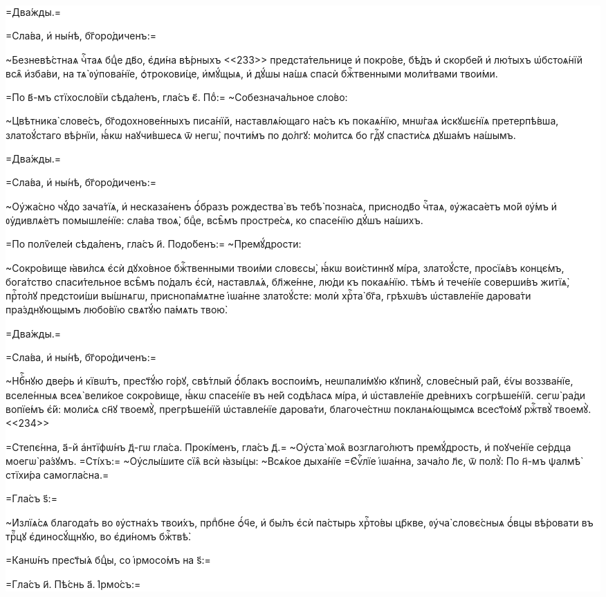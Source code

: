 =Два́жды.=

=Сла́ва, и҆ ны́нѣ, бг҃оро́диченъ:=

~Безневѣ́стнаѧ чⷭ҇таѧ бцⷣе дв҃о, є҆ди́на вѣ́рныхъ <<233>> предста́тельнице и҆
покро́ве, бѣ́дъ и҆ скорбе́й и҆ лю́тыхъ ѡ҆бстоѧ́нїй всѧ̑ и҆зба́ви, на тѧ̀
ᲂу҆пова́нїе, ѻ҆трокови́це, и҆мꙋ́щыѧ, и҆ дꙋ́шы на́шѧ спасѝ бжⷭ҇твенными
моли́твами твои́ми.

=По в҃-мъ стїхосло́вїи сѣда́ленъ, гла́съ є҃. Поⷣ:= ~Собезнача́льное сло́во:

~Цвѣтника̀ слове́съ, бг҃одохнове́нныхъ писа́нїй, наставлѧ́ющаго на́съ къ
покаѧ́нїю, мнѡ́гаѧ и҆скꙋшє́нїѧ претерпѣ́вша, златоꙋ́стаго вѣ́рнїи, ꙗ҆́кѡ
наꙋчи́вшесѧ ѿ негѡ̀, почти́мъ по до́лгꙋ: мо́литсѧ бо гдⷭ҇ꙋ спасти́сѧ дꙋша́мъ
на́шымъ.

=Два́жды.=

=Сла́ва, и҆ ны́нѣ, бг҃оро́диченъ:=

~Оу҆жа́сно чꙋ́до зача́тїѧ, и҆ несказа́ненъ ѻ҆́бразъ рождества̀ въ тебѣ̀
позна́сѧ, приснодв҃о чⷭ҇таѧ, ᲂу҆жаса́етъ мо́й ᲂу҆́мъ и҆ ᲂу҆дивлѧ́етъ
помышле́нїе: сла́ва твоѧ̀, бцⷣе, всѣ̑мъ простре́сѧ, ко спасе́нїю дꙋ́шъ на́шихъ.

=По полѷеле́и сѣда́ленъ, гла́съ и҃. Подо́бенъ:= ~Премꙋ́дрости:

~Сокро́вище ꙗ҆ви́лсѧ є҆сѝ дꙋхо́вное бжⷭ҇твенными твои́ми словєсы̀, ꙗ҆́кѡ
вои́стиннꙋ мі́ра, златоꙋ́сте, просїѧ́въ концє́мъ, бога́тство спаси́тельное
всѣ̑мъ по́далъ є҆сѝ, наставлѧ́ѧ, бл҃же́нне, лю́ди къ покаѧ́нїю. тѣ́мъ и҆
тече́нїе соверши́въ житїѧ̀, прⷭ҇то́лꙋ предстои́ши вы́шнѧгѡ, приснопа́мѧтне
і҆ѡа́нне златоꙋ́сте: молѝ хрⷭ҇та̀ бг҃а, грѣхѡ́въ ѡ҆ставле́нїе дарова́ти
пра́зднꙋющымъ любо́вїю свѧтꙋ́ю па́мѧть твою̀.

=Два́жды.=

=Сла́ва, и҆ ны́нѣ, бг҃оро́диченъ:=

~Нбⷭ҇нꙋю две́рь и҆ кївѡ́тъ, прест҃ꙋ́ю го́рꙋ, свѣ́тлый ѻ҆́блакъ воспои́мъ,
неѡпали́мꙋю кꙋпинꙋ̀, слове́сный ра́й, є҆́ѵы воззва́нїе, вселе́нныѧ всеѧ̀
вели́кое сокро́вище, ꙗ҆́кѡ спасе́нїе въ не́й содѣ́ласѧ мі́ра, и҆ ѡ҆ставле́нїе
дре́внихъ согрѣше́нїй. сегѡ̀ ра́ди вопїе́мъ є҆́й: моли́сѧ сн҃ꙋ твоемꙋ̀,
прегрѣше́нїй ѡ҆ставле́нїе дарова́ти, благоче́стнѡ покланѧ́ющымсѧ всест҃о́мꙋ
ржⷭ҇твꙋ̀ твоемꙋ̀. <<234>>

=Степє́нна, а҃-й а҆нтїфѡ́нъ д҃-гѡ гла́са. Прокі́менъ, гла́съ д҃.= ~Оу҆ста̀ моѧ̑
возглаго́лютъ премꙋ́дрость, и҆ поꙋче́нїе се́рдца моегѡ̀ ра́зꙋмъ. =Сті́хъ:=
~Оу҆слы́шите сїѧ̑ всѝ ꙗ҆зы́цы: ~Всѧ́кое дыха́нїе =Є҆ѵⷢ҇лїе і҆ѡа́нна, зача́ло
л҃є, ѿ полꙋ̀: По н҃-мъ ѱалмѣ̀ стїхи́ра самогла́сна.=

=Гла́съ ѕ҃:=

~И҆злїѧ́сѧ благода́ть во ᲂу҆стна́хъ твои́хъ, прпⷣбне ѻ҆́ч҃е, и҆ бы́лъ є҆сѝ
па́стырь хрⷭ҇то́вы цр҃кве, ᲂу҆ча̀ словє́сныѧ ѻ҆́вцы вѣ́ровати въ трⷪ҇цꙋ
є҆диносꙋ́щнꙋю, во є҆ди́номъ бжⷭ҇твѣ̀.

=Канѡ́нъ прест҃ы́ѧ бцⷣы, со і҆рмосо́мъ на ѕ҃:=

=Гла́съ и҃. Пѣ́снь а҃. І҆рмо́съ:=
